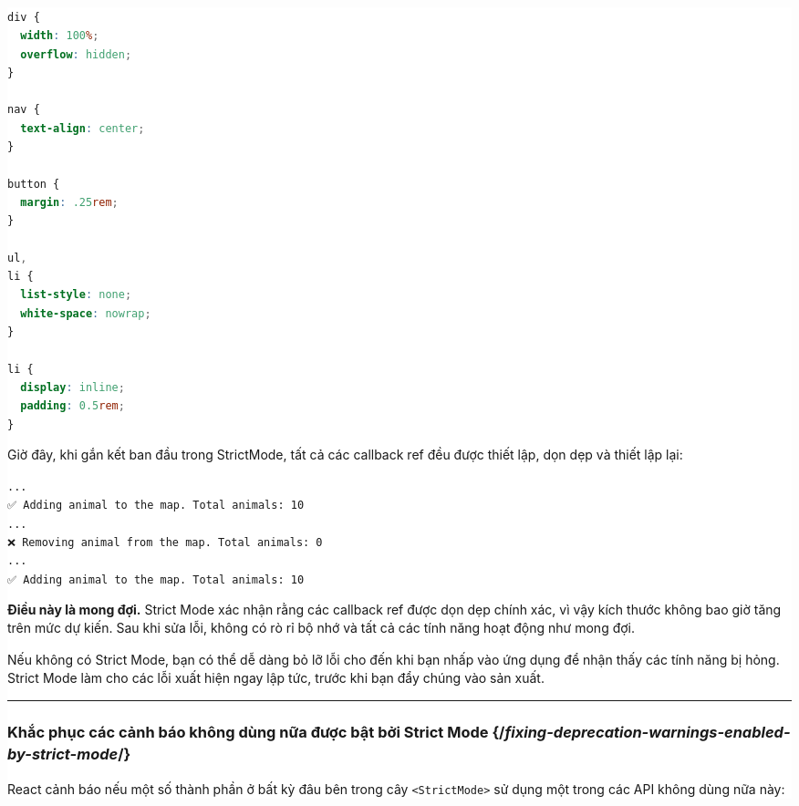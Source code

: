 ```css
div {
  width: 100%;
  overflow: hidden;
}

nav {
  text-align: center;
}

button {
  margin: .25rem;
}

ul,
li {
  list-style: none;
  white-space: nowrap;
}

li {
  display: inline;
  padding: 0.5rem;
}
```

</Sandpack>
Giờ đây, khi gắn kết ban đầu trong StrictMode, tất cả các callback ref đều được thiết lập, dọn dẹp và thiết lập lại:

```
...
✅ Adding animal to the map. Total animals: 10
...
❌ Removing animal from the map. Total animals: 0
...
✅ Adding animal to the map. Total animals: 10
```

**Điều này là mong đợi.** Strict Mode xác nhận rằng các callback ref được dọn dẹp chính xác, vì vậy kích thước không bao giờ tăng trên mức dự kiến. Sau khi sửa lỗi, không có rò rỉ bộ nhớ và tất cả các tính năng hoạt động như mong đợi.

Nếu không có Strict Mode, bạn có thể dễ dàng bỏ lỡ lỗi cho đến khi bạn nhấp vào ứng dụng để nhận thấy các tính năng bị hỏng. Strict Mode làm cho các lỗi xuất hiện ngay lập tức, trước khi bạn đẩy chúng vào sản xuất.

---

### Khắc phục các cảnh báo không dùng nữa được bật bởi Strict Mode {/*fixing-deprecation-warnings-enabled-by-strict-mode*/}

React cảnh báo nếu một số thành phần ở bất kỳ đâu bên trong cây `<StrictMode>` sử dụng một trong các API không dùng nữa này:
